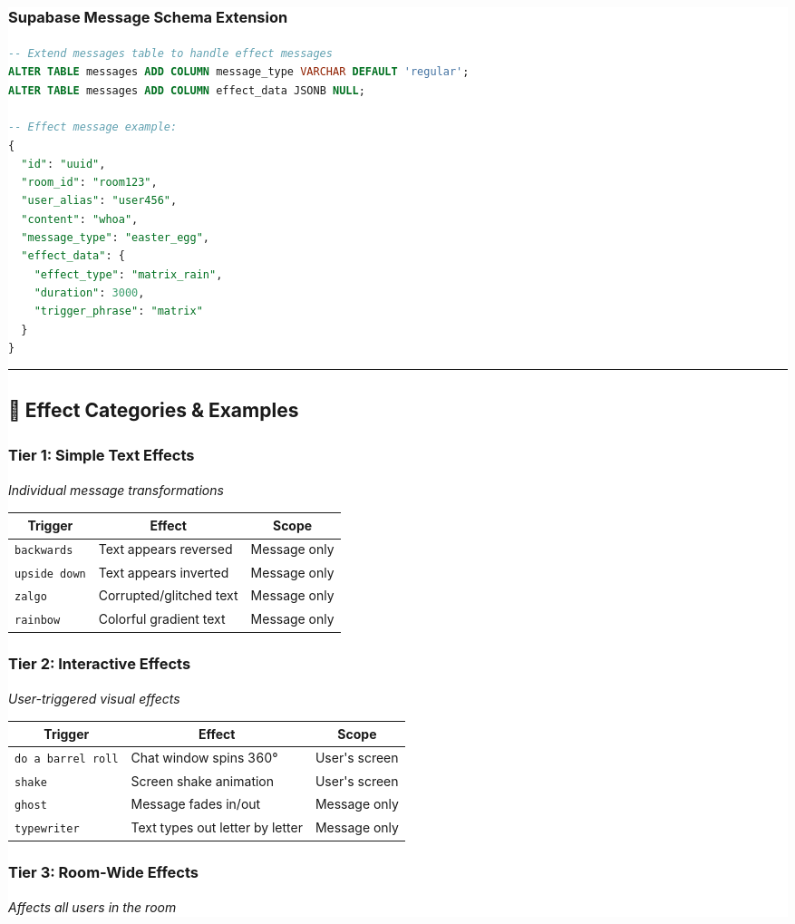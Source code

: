 ### Supabase Message Schema Extension
```sql
-- Extend messages table to handle effect messages
ALTER TABLE messages ADD COLUMN message_type VARCHAR DEFAULT 'regular';
ALTER TABLE messages ADD COLUMN effect_data JSONB NULL;

-- Effect message example:
{
  "id": "uuid",
  "room_id": "room123", 
  "user_alias": "user456",
  "content": "whoa",
  "message_type": "easter_egg",
  "effect_data": {
    "effect_type": "matrix_rain",
    "duration": 3000,
    "trigger_phrase": "matrix"
  }
}
```

---

## 🎨 Effect Categories & Examples

### **Tier 1: Simple Text Effects**
*Individual message transformations*

| Trigger | Effect | Scope |
|---------|--------|--------|
| `backwards` | Text appears reversed | Message only |
| `upside down` | Text appears inverted | Message only |
| `zalgo` | Corrupted/glitched text | Message only |
| `rainbow` | Colorful gradient text | Message only |

### **Tier 2: Interactive Effects**
*User-triggered visual effects*

| Trigger | Effect | Scope |
|---------|--------|--------|
| `do a barrel roll` | Chat window spins 360° | User's screen |
| `shake` | Screen shake animation | User's screen |
| `ghost` | Message fades in/out | Message only |
| `typewriter` | Text types out letter by letter | Message only |

### **Tier 3: Room-Wide Effects**
*Affects all users in the room*
